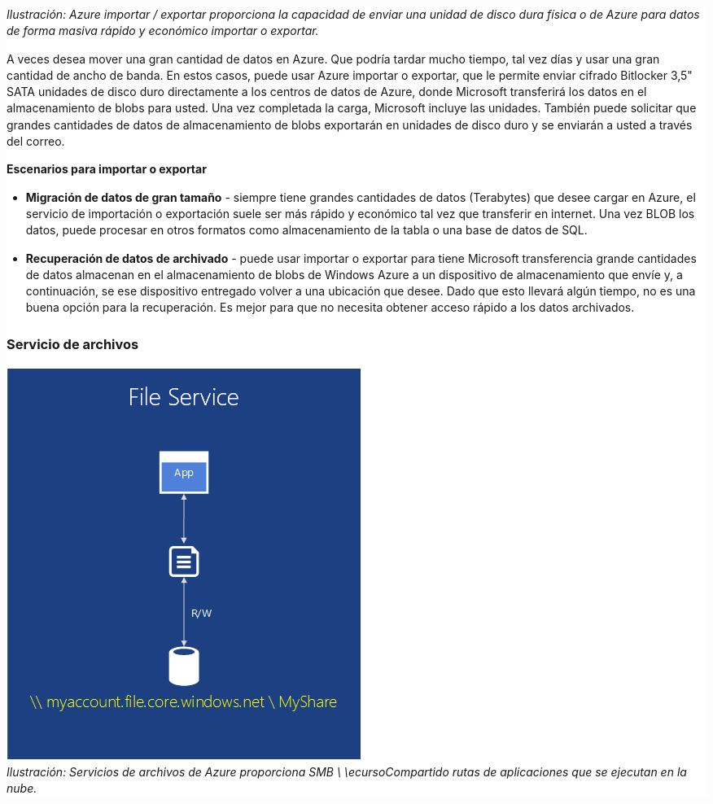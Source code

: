 *Ilustración: Azure importar / exportar proporciona la capacidad de enviar una unidad de disco dura física o de Azure para datos de forma masiva rápido y económico importar o exportar.*  

A veces desea mover una gran cantidad de datos en Azure. Que podría tardar mucho tiempo, tal vez días y usar una gran cantidad de ancho de banda. En estos casos, puede usar Azure importar o exportar, que le permite enviar cifrado Bitlocker 3,5" SATA unidades de disco duro directamente a los centros de datos de Azure, donde Microsoft transferirá los datos en el almacenamiento de blobs para usted.  Una vez completada la carga, Microsoft incluye las unidades.  También puede solicitar que grandes cantidades de datos de almacenamiento de blobs exportarán en unidades de disco duro y se enviarán a usted a través del correo.

**Escenarios para importar o exportar**

- **Migración de datos de gran tamaño** - siempre tiene grandes cantidades de datos (Terabytes) que desee cargar en Azure, el servicio de importación o exportación suele ser más rápido y económico tal vez que transferir en internet. Una vez BLOB los datos, puede procesar en otros formatos como almacenamiento de la tabla o una base de datos de SQL.

- **Recuperación de datos de archivado** - puede usar importar o exportar para tiene Microsoft transferencia grande cantidades de datos almacenan en el almacenamiento de blobs de Windows Azure a un dispositivo de almacenamiento que envíe y, a continuación, se ese dispositivo entregado volver a una ubicación que desee. Dado que esto llevará algún tiempo, no es una buena opción para la recuperación. Es mejor para que no necesita obtener acceso rápido a los datos archivados.


### <a name="file-service"></a>Servicio de archivos
![Servicio de archivo de Azure](./media/fundamentals-introduction-to-azure/FileServiceIntroNew.png)    
*Ilustración: Servicios de archivos de Azure proporciona SMB \\ \\ecursoCompartido rutas de aplicaciones que se ejecutan en la nube.*
